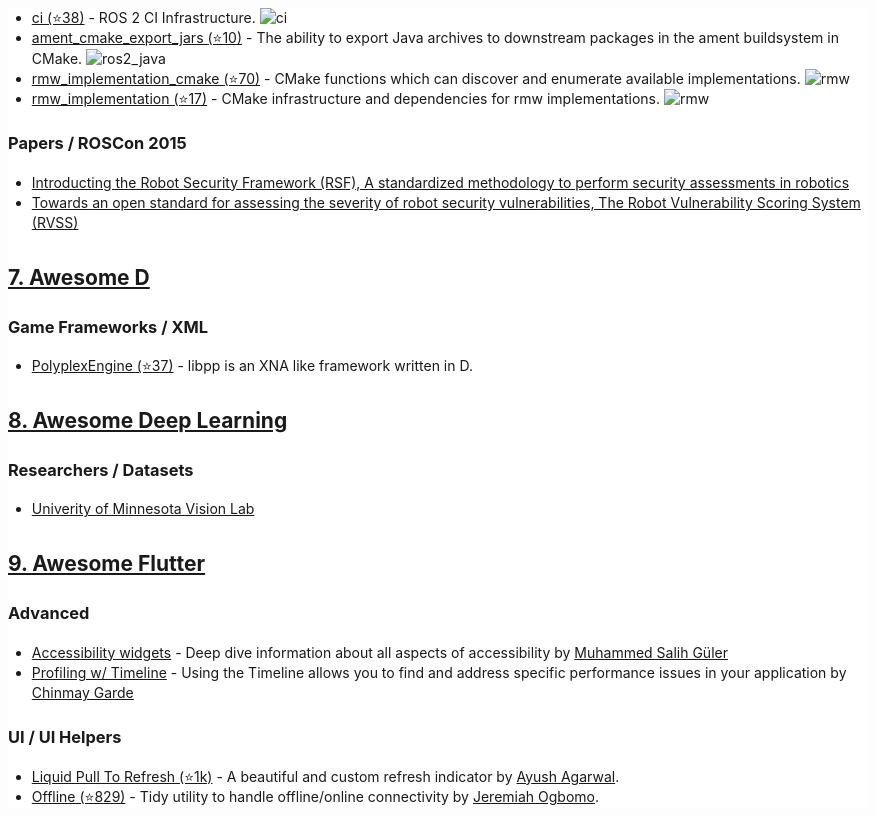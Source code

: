 *   [ci (⭐38)](https://github.com/ros2/ci) - ROS 2 CI Infrastructure. ![ci](https://img.shields.io/github/stars/ros2/ci.svg)
*   [ament\_cmake\_export\_jars (⭐10)](https://github.com/esteve/ros2_java/tree/master/ament_cmake_export_jars) - The ability to export Java archives to downstream packages in the ament buildsystem in CMake. ![ros2\_java](https://img.shields.io/github/stars/esteve/ros2_java.svg)
*   [rmw\_implementation\_cmake (⭐70)](https://github.com/ros2/rmw/tree/master/rmw_implementation_cmake) - CMake functions which can discover and enumerate available implementations. ![rmw](https://img.shields.io/github/stars/ros2/rmw.svg)
*   [rmw\_implementation (⭐17)](https://github.com/ros2/rmw_implementation) - CMake infrastructure and dependencies for rmw implementations. ![rmw](https://img.shields.io/github/stars/ros2/rmw_implementation.svg)

### Papers / ROSCon 2015

*   [Introducting the Robot Security Framework (RSF), A standardized methodology to perform security assessments in robotics](https://arxiv.org/pdf/1806.04042.pdf)
*   [Towards an open standard for assessing the severity of robot security vulnerabilities, The Robot Vulnerability Scoring System (RVSS)](https://arxiv.org/pdf/1807.10357.pdf)

## [7. Awesome D](/content/dlang-community/awesome-d/week/README.md)

### Game Frameworks / XML

*   [PolyplexEngine (⭐37)](https://github.com/PolyplexEngine/libpp) - libpp is an XNA like framework written in D.

## [8. Awesome Deep Learning](/content/ChristosChristofidis/awesome-deep-learning/week/README.md)

### Researchers / Datasets

*   [Univerity of Minnesota Vision Lab](http://vision.psych.umn.edu/users/kersten//kersten-lab/kersten-lab.html)

## [9. Awesome Flutter](/content/Solido/awesome-flutter/week/README.md)

### Advanced

*   [Accessibility widgets](https://medium.com/flutter-community/a-deep-dive-into-flutters-accessibility-widgets-eb0ef9455bc)  - Deep dive information about all aspects of accessibility by [Muhammed Salih Güler](https://twitter.com/salihgueler)
*   [Profiling w/ Timeline](https://medium.com/flutter-io/profiling-flutter-applications-using-the-timeline-a1a434964af3)  - Using the Timeline allows you to find and address specific performance issues in your application by [Chinmay Garde](https://medium.com/@chinmaygarde)

### UI / UI Helpers

*   [Liquid Pull To Refresh (⭐1k)](https://github.com/aagarwal1012/Liquid-Pull-To-Refresh)  - A beautiful and custom refresh indicator by [Ayush Agarwal](https://github.com/aagarwal1012/).
*   [Offline (⭐829)](https://github.com/jogboms/flutter_offline)  - Tidy utility to handle offline/online connectivity by [Jeremiah Ogbomo](https://twitter.com/jogboms).
